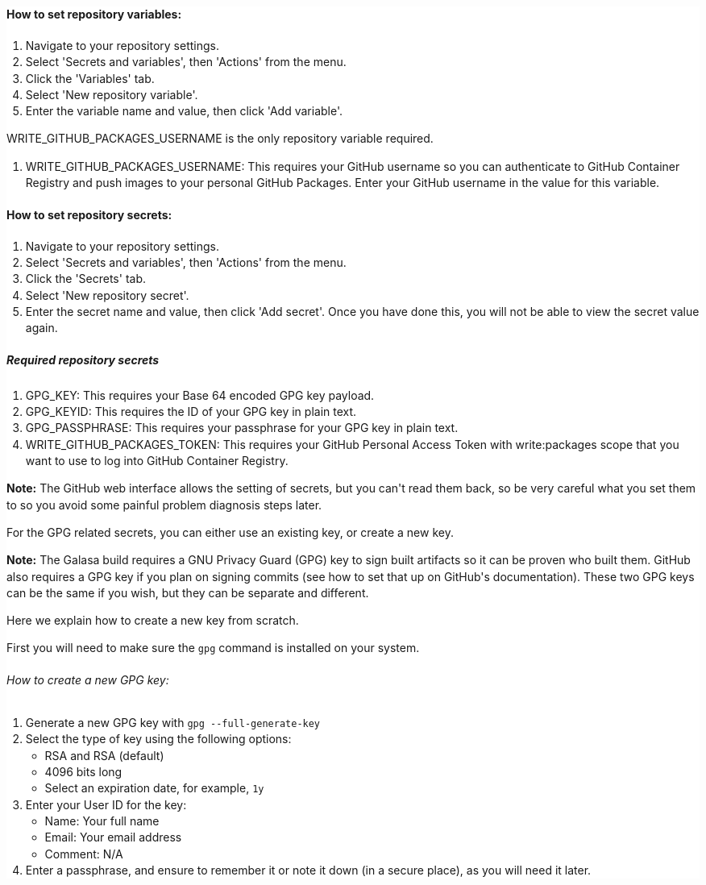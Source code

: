#### How to set repository variables:

1. Navigate to your repository settings.
1. Select 'Secrets and variables', then 'Actions' from the menu.
1. Click the 'Variables' tab.
1. Select 'New repository variable'.
1. Enter the variable name and value, then click 'Add variable'.

WRITE_GITHUB_PACKAGES_USERNAME is the only repository variable required.

1. WRITE_GITHUB_PACKAGES_USERNAME: This requires your GitHub username so you can authenticate to GitHub Container Registry and push images to your personal GitHub Packages. Enter your GitHub username in the value for this variable.

#### How to set repository secrets:

1. Navigate to your repository settings.
1. Select 'Secrets and variables', then 'Actions' from the menu.
1. Click the 'Secrets' tab.
1. Select 'New repository secret'.
1. Enter the secret name and value, then click 'Add secret'. Once you have done this, you will not be able to view the secret value again.

##### Required repository secrets

1. GPG_KEY: This requires your Base 64 encoded GPG key payload.
1. GPG_KEYID: This requires the ID of your GPG key in plain text.
1. GPG_PASSPHRASE: This requires your passphrase for your GPG key in plain text.
1. WRITE_GITHUB_PACKAGES_TOKEN: This requires your GitHub Personal Access Token with write:packages scope that you want to use to log into GitHub Container Registry.

**Note:** The GitHub web interface allows the setting of secrets, but you can't read them back, so be very careful what you set them to so you avoid some painful problem diagnosis steps later.

For the GPG related secrets, you can either use an existing key, or create a new key.

**Note:** The Galasa build requires a GNU Privacy Guard (GPG) key to sign built artifacts so it can be proven who built them. GitHub also requires a GPG key if you plan on signing commits (see how to set that up on GitHub's documentation). These two GPG keys can be the same if you wish, but they can be separate and different.

Here we explain how to create a new key from scratch.

First you will need to make sure the `gpg` command is installed on your system.

###### How to create a new GPG key:
1. Generate a new GPG key with `gpg --full-generate-key`
2. Select the type of key using the following options:
    * RSA and RSA (default)
    * 4096 bits long
    * Select an expiration date, for example, `1y`
3. Enter your User ID for the key:
    * Name: Your full name
    * Email: Your email address
    * Comment: N/A
4. Enter a passphrase, and ensure to remember it or note it down (in a secure place), as you will need it later.
